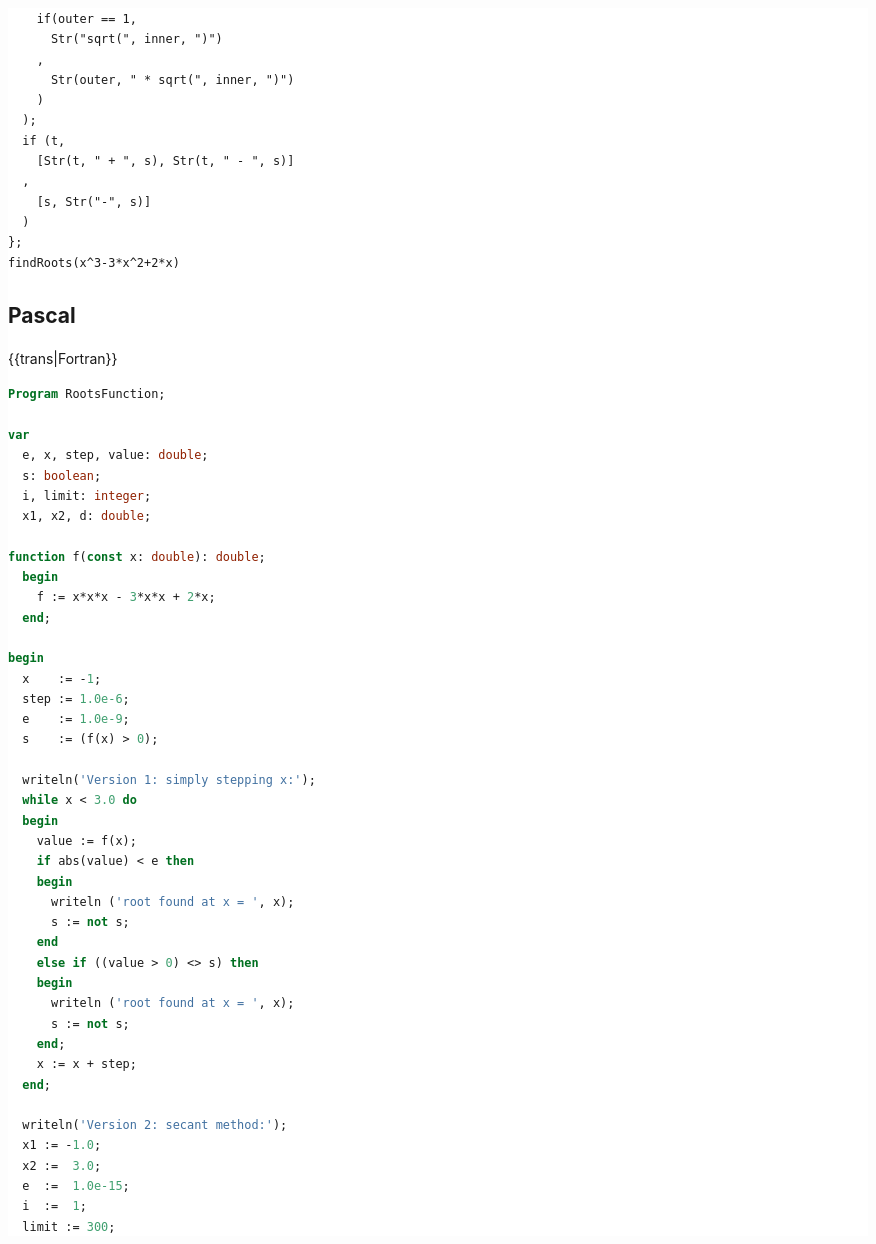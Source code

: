 ```parigp
    if(outer == 1,
      Str("sqrt(", inner, ")")
    ,
      Str(outer, " * sqrt(", inner, ")")
    )
  );
  if (t,
    [Str(t, " + ", s), Str(t, " - ", s)]
  ,
    [s, Str("-", s)]
  )
};
findRoots(x^3-3*x^2+2*x)
```



## Pascal

{{trans|Fortran}}

```pascal
Program RootsFunction;

var
  e, x, step, value: double;
  s: boolean;
  i, limit: integer;
  x1, x2, d: double;

function f(const x: double): double;
  begin
    f := x*x*x - 3*x*x + 2*x;
  end;  

begin
  x    := -1;
  step := 1.0e-6;
  e    := 1.0e-9;
  s    := (f(x) > 0);

  writeln('Version 1: simply stepping x:');
  while x < 3.0 do
  begin
    value := f(x);
    if abs(value) < e then
    begin
      writeln ('root found at x = ', x);
      s := not s;
    end
    else if ((value > 0) <> s) then
    begin
      writeln ('root found at x = ', x);
      s := not s;
    end;
    x := x + step;
  end;
  
  writeln('Version 2: secant method:');
  x1 := -1.0;
  x2 :=  3.0;
  e  :=  1.0e-15;
  i  :=  1;
  limit := 300;
```
